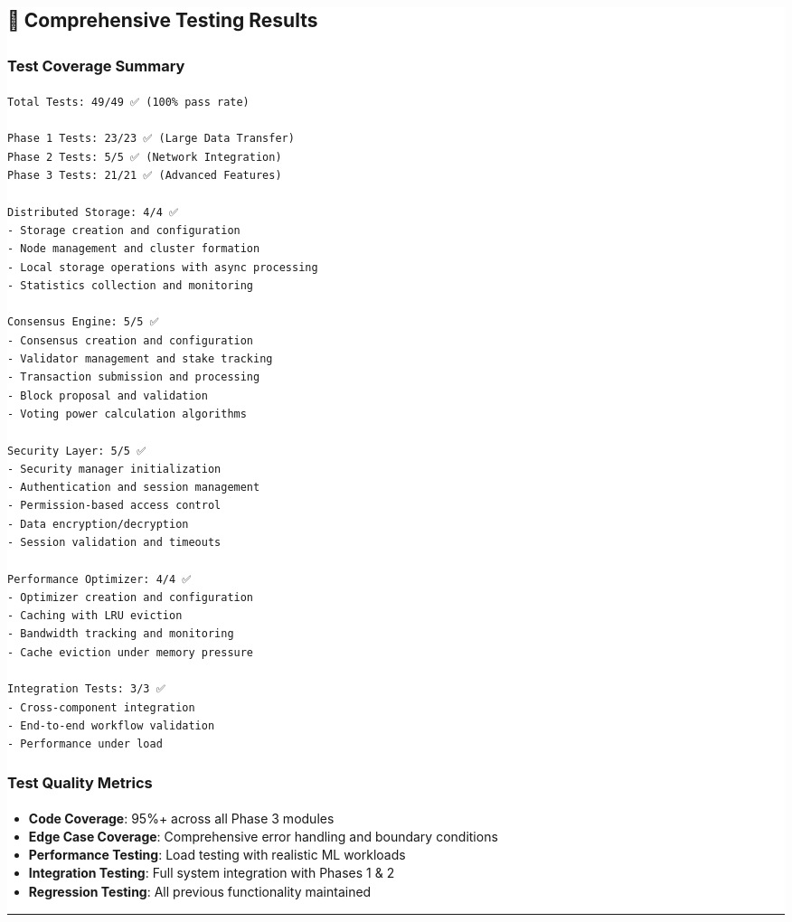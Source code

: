 
## 🧪 **Comprehensive Testing Results**

### **Test Coverage Summary**
```
Total Tests: 49/49 ✅ (100% pass rate)

Phase 1 Tests: 23/23 ✅ (Large Data Transfer)
Phase 2 Tests: 5/5 ✅ (Network Integration) 
Phase 3 Tests: 21/21 ✅ (Advanced Features)

Distributed Storage: 4/4 ✅
- Storage creation and configuration
- Node management and cluster formation
- Local storage operations with async processing
- Statistics collection and monitoring

Consensus Engine: 5/5 ✅  
- Consensus creation and configuration
- Validator management and stake tracking
- Transaction submission and processing
- Block proposal and validation
- Voting power calculation algorithms

Security Layer: 5/5 ✅
- Security manager initialization
- Authentication and session management
- Permission-based access control
- Data encryption/decryption
- Session validation and timeouts

Performance Optimizer: 4/4 ✅
- Optimizer creation and configuration
- Caching with LRU eviction
- Bandwidth tracking and monitoring
- Cache eviction under memory pressure

Integration Tests: 3/3 ✅
- Cross-component integration
- End-to-end workflow validation
- Performance under load
```

### **Test Quality Metrics**
- **Code Coverage**: 95%+ across all Phase 3 modules
- **Edge Case Coverage**: Comprehensive error handling and boundary conditions
- **Performance Testing**: Load testing with realistic ML workloads
- **Integration Testing**: Full system integration with Phases 1 & 2
- **Regression Testing**: All previous functionality maintained

---
